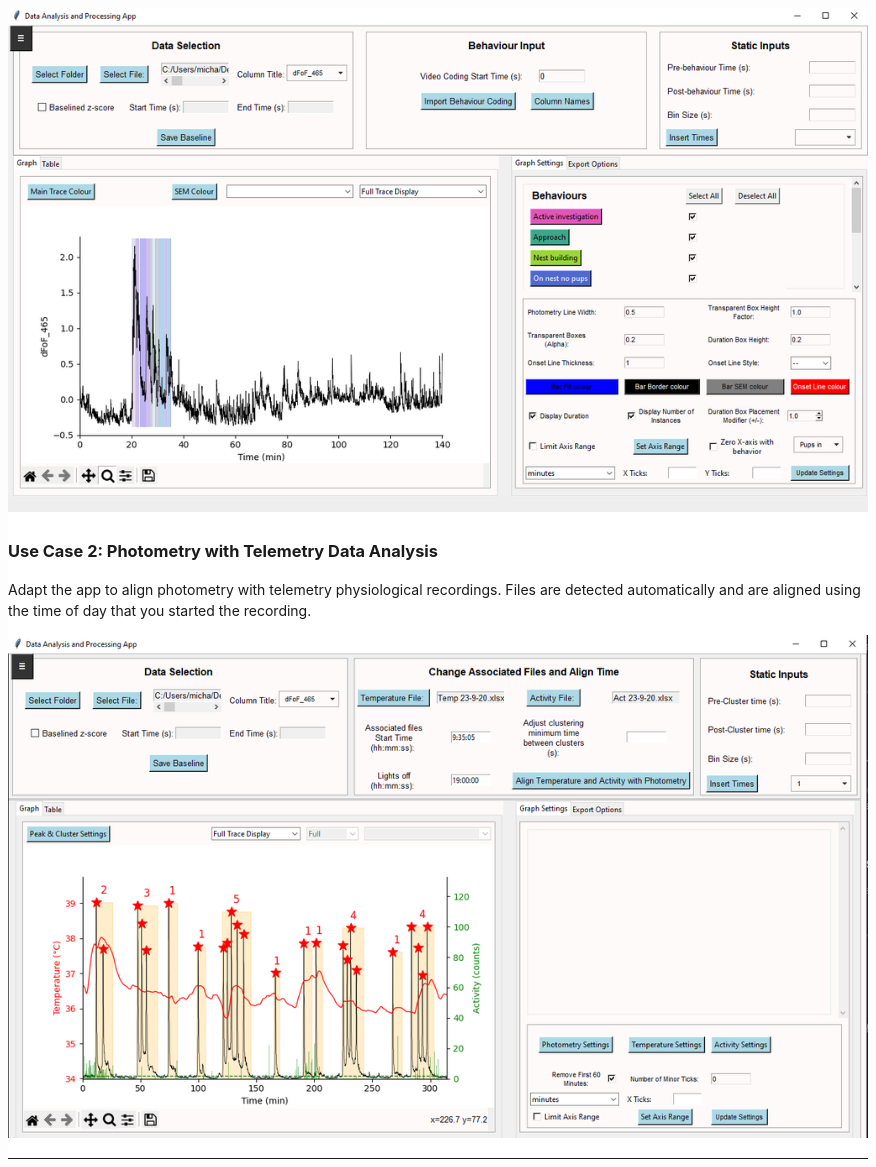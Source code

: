 ![Pup-orientated Behavior Example](docs/readme_images/main_app_view.png)

### Use Case 2: Photometry with Telemetry Data Analysis

Adapt the app to align photometry with telemetry physiological recordings. Files are detected automatically and are aligned using the time of day that you started the recording.

![Telemetry and photeomtry alignemnt Example](docs/readme_images/telemetry_photometry_view.png)

---